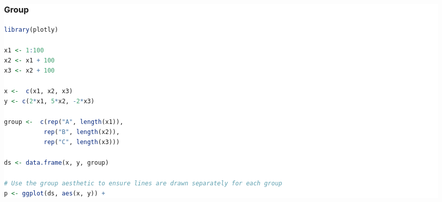<script type="application/json" data-for="htmlwidget-7706424582f5975436a0">{"x":{"data":[{"orientation":"v","width":[0.9,0.9,0.9,0.9,0.899999999999999],"base":[0,0,0,0,0],"x":[1,3,5,7,9],"y":[11,15,10,29,21],"text":["x:  1<br />y: 11","x:  3<br />y: 15","x:  5<br />y: 10","x:  7<br />y: 29","x:  9<br />y: 21"],"type":"bar","marker":{"autocolorscale":false,"color":"rgba(248,118,109,1)","line":{"width":1.88976377952756,"color":"transparent"}},"name":"A","legendgroup":"A","showlegend":true,"xaxis":"x","yaxis":"y","hoverinfo":"text","frame":null},{"orientation":"v","width":[0.9,0.9,0.9,0.899999999999999,0.899999999999999],"base":[0,0,0,0,0],"x":[2,4,6,8,10],"y":[16,23,12,28,22],"text":["x:  2<br />y: 16","x:  4<br />y: 23","x:  6<br />y: 12","x:  8<br />y: 28","x: 10<br />y: 22"],"type":"bar","marker":{"autocolorscale":false,"color":"rgba(0,191,196,1)","line":{"width":1.88976377952756,"color":"transparent"}},"name":"B","legendgroup":"B","showlegend":true,"xaxis":"x","yaxis":"y","hoverinfo":"text","frame":null}],"layout":{"margin":{"t":43.7625570776256,"r":7.30593607305936,"b":40.1826484018265,"l":37.2602739726027},"plot_bgcolor":"rgba(235,235,235,1)","paper_bgcolor":"rgba(255,255,255,1)","font":{"color":"rgba(0,0,0,1)","family":"","size":14.6118721461187},"title":{"text":"Filled bar chart","font":{"color":"rgba(0,0,0,1)","family":"","size":17.5342465753425},"x":0,"xref":"paper"},"xaxis":{"domain":[0,1],"automargin":true,"type":"linear","autorange":false,"range":[0.0550000000000001,10.945],"tickmode":"array","ticktext":["2.5","5.0","7.5","10.0"],"tickvals":[2.5,5,7.5,10],"categoryorder":"array","categoryarray":["2.5","5.0","7.5","10.0"],"nticks":null,"ticks":"outside","tickcolor":"rgba(51,51,51,1)","ticklen":3.65296803652968,"tickwidth":0.66417600664176,"showticklabels":true,"tickfont":{"color":"rgba(77,77,77,1)","family":"","size":11.689497716895},"tickangle":-0,"showline":false,"linecolor":null,"linewidth":0,"showgrid":true,"gridcolor":"rgba(255,255,255,1)","gridwidth":0.66417600664176,"zeroline":false,"anchor":"y","title":{"text":"x","font":{"color":"rgba(0,0,0,1)","family":"","size":14.6118721461187}},"hoverformat":".2f"},"yaxis":{"domain":[0,1],"automargin":true,"type":"linear","autorange":false,"range":[-1.45,30.45],"tickmode":"array","ticktext":["0","10","20","30"],"tickvals":[0,10,20,30],"categoryorder":"array","categoryarray":["0","10","20","30"],"nticks":null,"ticks":"outside","tickcolor":"rgba(51,51,51,1)","ticklen":3.65296803652968,"tickwidth":0.66417600664176,"showticklabels":true,"tickfont":{"color":"rgba(77,77,77,1)","family":"","size":11.689497716895},"tickangle":-0,"showline":false,"linecolor":null,"linewidth":0,"showgrid":true,"gridcolor":"rgba(255,255,255,1)","gridwidth":0.66417600664176,"zeroline":false,"anchor":"x","title":{"text":"y","font":{"color":"rgba(0,0,0,1)","family":"","size":14.6118721461187}},"hoverformat":".2f"},"shapes":[{"type":"rect","fillcolor":null,"line":{"color":null,"width":0,"linetype":[]},"yref":"paper","xref":"paper","x0":0,"x1":1,"y0":0,"y1":1}],"showlegend":true,"legend":{"bgcolor":"rgba(255,255,255,1)","bordercolor":"transparent","borderwidth":1.88976377952756,"font":{"color":"rgba(0,0,0,1)","family":"","size":11.689497716895},"y":0.93503937007874},"annotations":[{"text":"group","x":1.02,"y":1,"showarrow":false,"ax":0,"ay":0,"font":{"color":"rgba(0,0,0,1)","family":"","size":14.6118721461187},"xref":"paper","yref":"paper","textangle":-0,"xanchor":"left","yanchor":"bottom","legendTitle":true}],"hovermode":"closest","barmode":"relative"},"config":{"doubleClick":"reset","showSendToCloud":false},"source":"A","attrs":{"15ef60f0e1d6":{"fill":{},"x":{},"y":{},"type":"bar"}},"cur_data":"15ef60f0e1d6","visdat":{"15ef60f0e1d6":["function (y) ","x"]},"highlight":{"on":"plotly_click","persistent":false,"dynamic":false,"selectize":false,"opacityDim":0.2,"selected":{"opacity":1},"debounce":0},"shinyEvents":["plotly_hover","plotly_click","plotly_selected","plotly_relayout","plotly_brushed","plotly_brushing","plotly_clickannotation","plotly_doubleclick","plotly_deselect","plotly_afterplot","plotly_sunburstclick"],"base_url":"https://plot.ly"},"evals":[],"jsHooks":[]}</script>

### Group


```r
library(plotly)

x1 <- 1:100
x2 <- x1 + 100
x3 <- x2 + 100

x <-  c(x1, x2, x3)
y <- c(2*x1, 5*x2, -2*x3)

group <-  c(rep("A", length(x1)),
           rep("B", length(x2)),
           rep("C", length(x3)))

ds <- data.frame(x, y, group)

# Use the group aesthetic to ensure lines are drawn separately for each group
p <- ggplot(ds, aes(x, y)) +
```